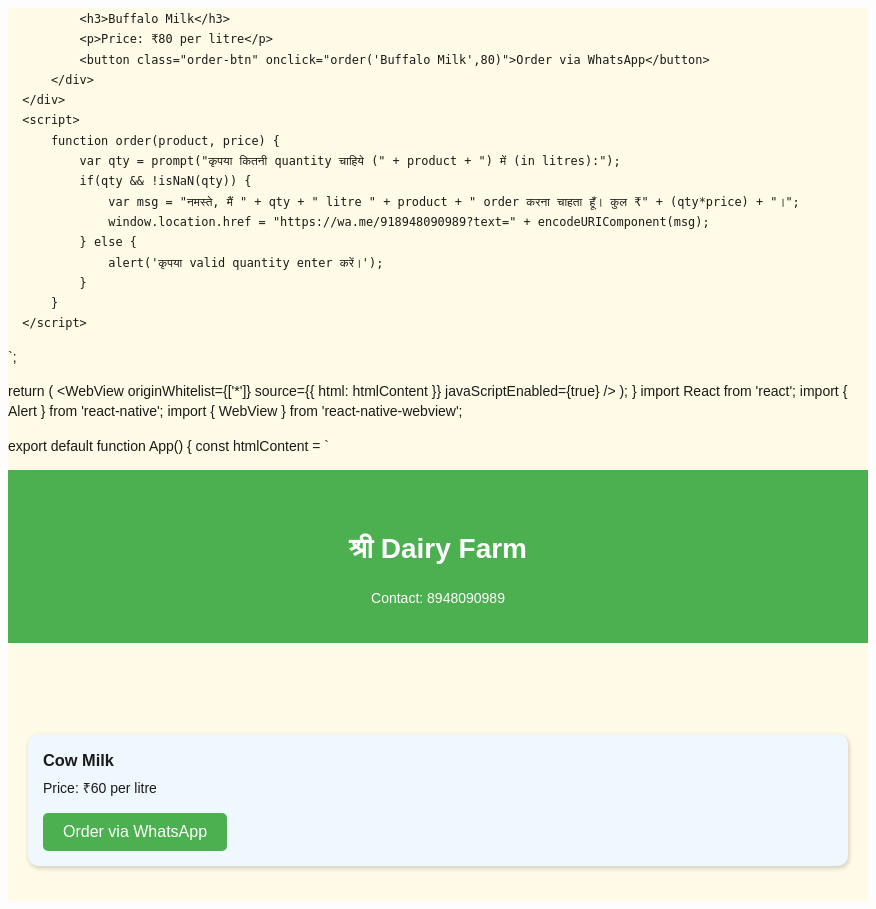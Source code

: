               <h3>Buffalo Milk</h3>
              <p>Price: ₹80 per litre</p>
              <button class="order-btn" onclick="order('Buffalo Milk',80)">Order via WhatsApp</button>
          </div>
      </div>
      <script>
          function order(product, price) {
              var qty = prompt("कृपया कितनी quantity चाहिये (" + product + ") में (in litres):");
              if(qty && !isNaN(qty)) {
                  var msg = "नमस्ते, मैं " + qty + " litre " + product + " order करना चाहता हूँ। कुल ₹" + (qty*price) + "।";
                  window.location.href = "https://wa.me/918948090989?text=" + encodeURIComponent(msg);
              } else {
                  alert('कृपया valid quantity enter करें।');
              }
          }
      </script>
  </body>
  </html>
  `;

  return (
    <WebView
      originWhitelist={['*']}
      source={{ html: htmlContent }}
      javaScriptEnabled={true}
    />
  );
}
import React from 'react';
import { Alert } from 'react-native';
import { WebView } from 'react-native-webview';

export default function App() {
  const htmlContent = `
  <!DOCTYPE html>
  <html lang="hi">
  <head>
      <meta charset="UTF-8">
      <meta name="viewport" content="width=device-width, initial-scale=1.0">
      <title>श्री Dairy Farm</title>
      <style>
          body { font-family: Arial; background-color: #fffbe6; margin:0; padding:0;}
          header { background-color: #4CAF50; color:white; text-align:center; padding:20px 10px;}
          .container { padding:20px; }
          .product { background-color:#f0f8ff; margin:15px 0; padding:15px; border-radius:10px; box-shadow:1px 2px 5px rgba(0,0,0,0.2);}
          .product h3 { margin:0; }
          .product p { margin:5px 0; }
          .order-btn { background-color:#4CAF50; color:white; border:none; padding:10px 20px; margin-top:10px; border-radius:5px; cursor:pointer; font-size:16px;}
      </style>
  </head>
  <body>
      <header>
          <h1>श्री Dairy Farm</h1>
          <p>Contact: 8948090989</p>
      </header>
      <div class="container">
          <div class="product">
              <h3>Cow Milk</h3>
              <p>Price: ₹60 per litre</p>
              <button class="order-btn" onclick="order('Cow Milk',60)">Order via WhatsApp</button>
          </div>